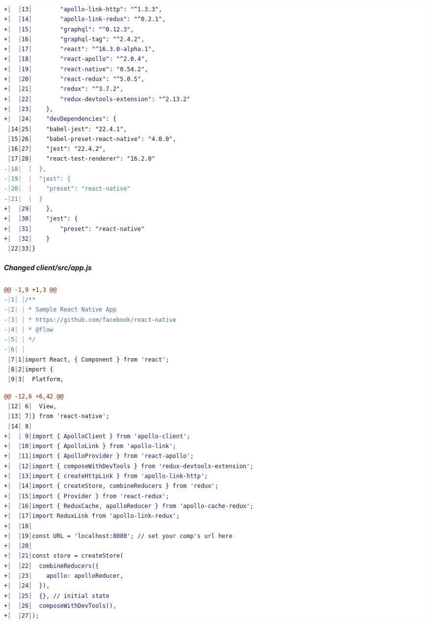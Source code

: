 ```diff
+┊  ┊13┊		"apollo-link-http": "^1.3.3",
+┊  ┊14┊		"apollo-link-redux": "^0.2.1",
+┊  ┊15┊		"graphql": "^0.12.3",
+┊  ┊16┊		"graphql-tag": "^2.4.2",
+┊  ┊17┊		"react": "^16.3.0-alpha.1",
+┊  ┊18┊		"react-apollo": "^2.0.4",
+┊  ┊19┊		"react-native": "0.54.2",
+┊  ┊20┊		"react-redux": "^5.0.5",
+┊  ┊21┊		"redux": "^3.7.2",
+┊  ┊22┊		"redux-devtools-extension": "^2.13.2"
+┊  ┊23┊	},
+┊  ┊24┊	"devDependencies": {
 ┊14┊25┊    "babel-jest": "22.4.1",
 ┊15┊26┊    "babel-preset-react-native": "4.0.0",
 ┊16┊27┊    "jest": "22.4.2",
 ┊17┊28┊    "react-test-renderer": "16.2.0"
-┊18┊  ┊  },
-┊19┊  ┊  "jest": {
-┊20┊  ┊    "preset": "react-native"
-┊21┊  ┊  }
+┊  ┊29┊	},
+┊  ┊30┊	"jest": {
+┊  ┊31┊		"preset": "react-native"
+┊  ┊32┊	}
 ┊22┊33┊}
```

##### Changed client&#x2F;src&#x2F;app.js
```diff
@@ -1,9 +1,3 @@
-┊1┊ ┊/**
-┊2┊ ┊ * Sample React Native App
-┊3┊ ┊ * https://github.com/facebook/react-native
-┊4┊ ┊ * @flow
-┊5┊ ┊ */
-┊6┊ ┊
 ┊7┊1┊import React, { Component } from 'react';
 ┊8┊2┊import {
 ┊9┊3┊  Platform,
```
```diff
@@ -12,6 +6,42 @@
 ┊12┊ 6┊  View,
 ┊13┊ 7┊} from 'react-native';
 ┊14┊ 8┊
+┊  ┊ 9┊import { ApolloClient } from 'apollo-client';
+┊  ┊10┊import { ApolloLink } from 'apollo-link';
+┊  ┊11┊import { ApolloProvider } from 'react-apollo';
+┊  ┊12┊import { composeWithDevTools } from 'redux-devtools-extension';
+┊  ┊13┊import { createHttpLink } from 'apollo-link-http';
+┊  ┊14┊import { createStore, combineReducers } from 'redux';
+┊  ┊15┊import { Provider } from 'react-redux';
+┊  ┊16┊import { ReduxCache, apolloReducer } from 'apollo-cache-redux';
+┊  ┊17┊import ReduxLink from 'apollo-link-redux';
+┊  ┊18┊
+┊  ┊19┊const URL = 'localhost:8080'; // set your comp's url here
+┊  ┊20┊
+┊  ┊21┊const store = createStore(
+┊  ┊22┊  combineReducers({
+┊  ┊23┊    apollo: apolloReducer,
+┊  ┊24┊  }),
+┊  ┊25┊  {}, // initial state
+┊  ┊26┊  composeWithDevTools(),
+┊  ┊27┊);
```